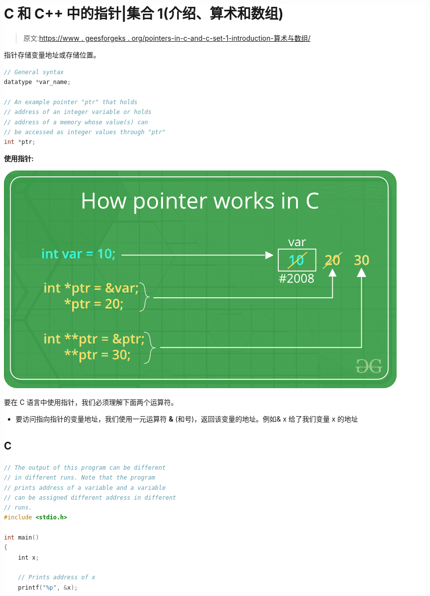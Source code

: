 # C 和 C++ 中的指针|集合 1(介绍、算术和数组)

> 原文:[https://www . geesforgeks . org/pointers-in-c-and-c-set-1-introduction-算术与数组/](https://www.geeksforgeeks.org/pointers-in-c-and-c-set-1-introduction-arithmetic-and-array/)

指针存储变量地址或存储位置。

```cpp
// General syntax
datatype *var_name; 

// An example pointer "ptr" that holds
// address of an integer variable or holds
// address of a memory whose value(s) can
// be accessed as integer values through "ptr"
int *ptr; 
```

**使用指针:**

![](img/e31813cce465695a2ca465f5b18e0265.png)

要在 C 语言中使用指针，我们必须理解下面两个运算符。

*   要访问指向指针的变量地址，我们使用一元运算符 **&** (和号)，返回该变量的地址。例如& x 给了我们变量 x 的地址

## C

```cpp
// The output of this program can be different
// in different runs. Note that the program
// prints address of a variable and a variable
// can be assigned different address in different
// runs.
#include <stdio.h>

int main()
{
    int x;

    // Prints address of x
    printf("%p", &x);

```